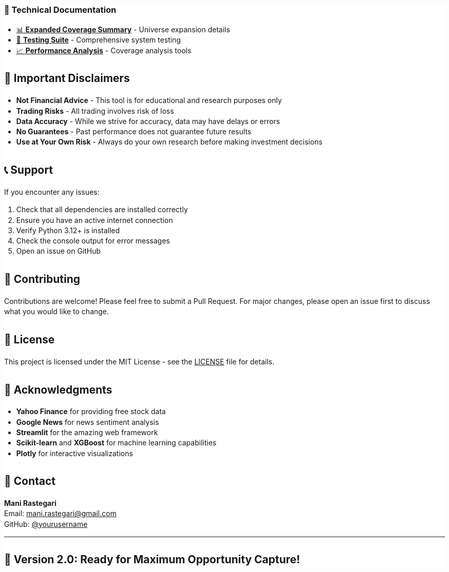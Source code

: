 ### **🔧 Technical Documentation**
- [📊 **Expanded Coverage Summary**](EXPANDED_COVERAGE_SUMMARY.md) - Universe expansion details
- [🧪 **Testing Suite**](final_integration_test.py) - Comprehensive system testing
- [📈 **Performance Analysis**](analyze_tfsa_coverage.py) - Coverage analysis tools

## 🚨 Important Disclaimers

- **Not Financial Advice** - This tool is for educational and research purposes only
- **Trading Risks** - All trading involves risk of loss
- **Data Accuracy** - While we strive for accuracy, data may have delays or errors
- **No Guarantees** - Past performance does not guarantee future results
- **Use at Your Own Risk** - Always do your own research before making investment decisions

## 📞 Support

If you encounter any issues:
1. Check that all dependencies are installed correctly
2. Ensure you have an active internet connection
3. Verify Python 3.12+ is installed
4. Check the console output for error messages
5. Open an issue on GitHub

## 🤝 Contributing

Contributions are welcome! Please feel free to submit a Pull Request. For major changes, please open an issue first to discuss what you would like to change.

## 📄 License

This project is licensed under the MIT License - see the [LICENSE](LICENSE) file for details.

## 🙏 Acknowledgments

- **Yahoo Finance** for providing free stock data
- **Google News** for news sentiment analysis
- **Streamlit** for the amazing web framework
- **Scikit-learn** and **XGBoost** for machine learning capabilities
- **Plotly** for interactive visualizations

## 📧 Contact

**Mani Rastegari**  
Email: mani.rastegari@gmail.com  
GitHub: [@yourusername](https://github.com/yourusername)

---

## 🎉 **Version 2.0: Ready for Maximum Opportunity Capture!**
